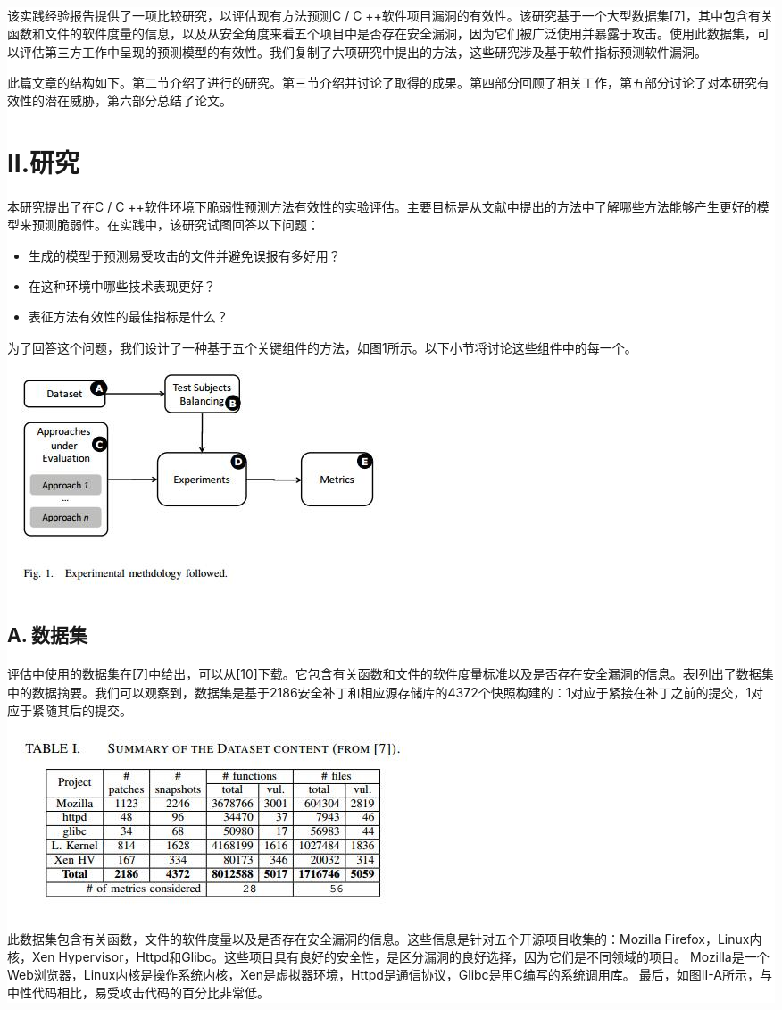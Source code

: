 该实践经验报告提供了一项比较研究，以评估现有方法预测C / C ++软件项目漏洞的有效性。该研究基于一个大型数据集[7]，其中包含有关函数和文件的软件度量的信息，以及从安全角度来看五个项目中是否存在安全漏洞，因为它们被广泛使用并暴露于攻击。使用此数据集，可以评估第三方工作中呈现的预测模型的有效性。我们复制了六项研究中提出的方法，这些研究涉及基于软件指标预测软件漏洞。

此篇文章的结构如下。第二节介绍了进行的研究。第三节介绍并讨论了取得的成果。第四部分回顾了相关工作，第五部分讨论了对本研究有效性的潜在威胁，第六部分总结了论文。

# II.研究

本研究提出了在C / C ++软件环境下脆弱性预测方法有效性的实验评估。主要目标是从文献中提出的方法中了解哪些方法能够产生更好的模型来预测脆弱性。在实践中，该研究试图回答以下问题：

- 生成的模型于预测易受攻击的文件并避免误报有多好用？

- 在这种环境中哪些技术表现更好？

- 表征方法有效性的最佳指标是什么？

为了回答这个问题，我们设计了一种基于五个关键组件的方法，如图1所示。以下小节将讨论这些组件中的每一个。

![](Experimenting-machine-learning-techniques-to-predict-vulnerabilities/1.jpg)

## A. 数据集

评估中使用的数据集在[7]中给出，可以从[10]下载。它包含有关函数和文件的软件度量标准以及是否存在安全漏洞的信息。表I列出了数据集中的数据摘要。我们可以观察到，数据集是基于2186安全补丁和相应源存储库的4372个快照构建的：1对应于紧接在补丁之前的提交，1对应于紧随其后的提交。

![table 1](Experimenting-machine-learning-techniques-to-predict-vulnerabilities/2.jpg)

此数据集包含有关函数，文件的软件度量以及是否存在安全漏洞的信息。这些信息是针对五个开源项目收集的：Mozilla Firefox，Linux内核，Xen Hypervisor，Httpd和Glibc。这些项目具有良好的安全性，是区分漏洞的良好选择，因为它们是不同领域的项目。 Mozilla是一个Web浏览器，Linux内核是操作系统内核，Xen是虚拟器环境，Httpd是通信协议，Glibc是用C编写的系统调用库。
最后，如图II-A所示，与中性代码相比，易受攻击代码的百分比非常低。
